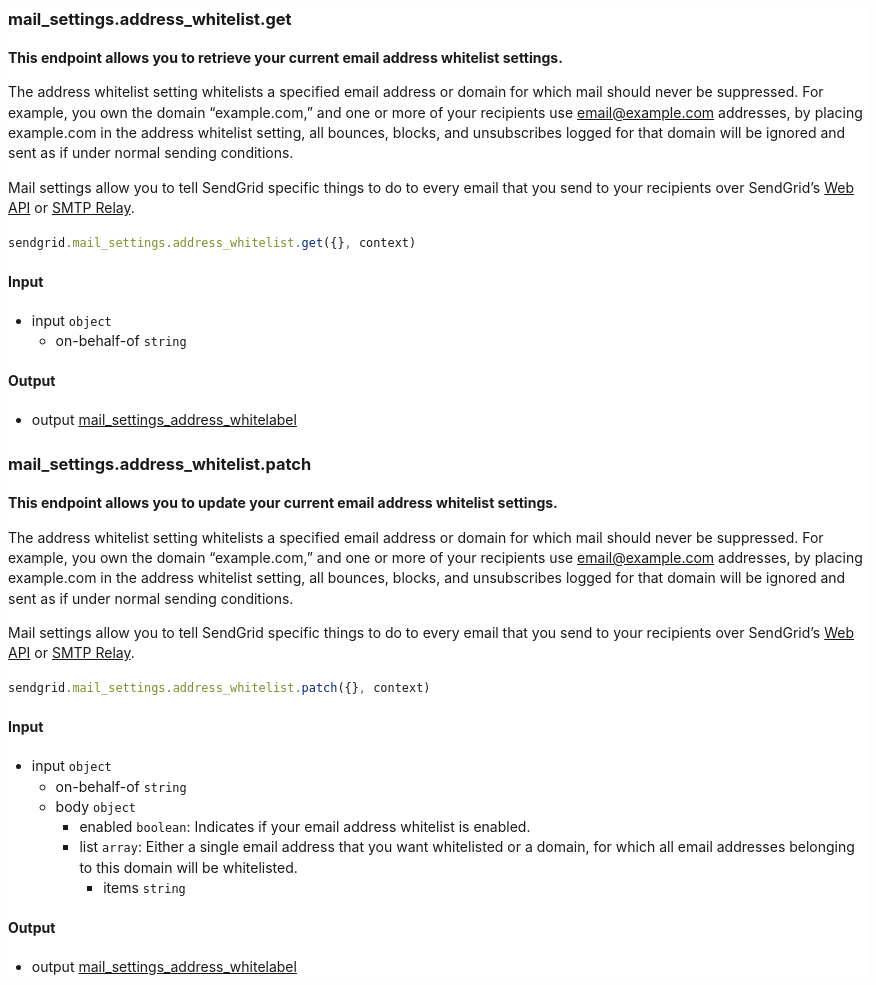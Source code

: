 ### mail_settings.address_whitelist.get
**This endpoint allows you to retrieve your current email address whitelist settings.**

The address whitelist setting whitelists a specified email address or domain for which mail should never be suppressed. For example, you own the domain “example.com,” and one or more of your recipients use email@example.com addresses, by placing example.com in the address whitelist setting, all bounces, blocks, and unsubscribes logged for that domain will be ignored and sent as if under normal sending conditions.

Mail settings allow you to tell SendGrid specific things to do to every email that you send to your recipients over SendGrid’s [Web API](https://sendgrid.com/docs/API_Reference/Web_API/mail.html) or [SMTP Relay](https://sendgrid.com/docs/API_Reference/SMTP_API/index.html).


```js
sendgrid.mail_settings.address_whitelist.get({}, context)
```

#### Input
* input `object`
  * on-behalf-of `string`

#### Output
* output [mail_settings_address_whitelabel](#mail_settings_address_whitelabel)

### mail_settings.address_whitelist.patch
**This endpoint allows you to update your current email address whitelist settings.**

The address whitelist setting whitelists a specified email address or domain for which mail should never be suppressed. For example, you own the domain “example.com,” and one or more of your recipients use email@example.com addresses, by placing example.com in the address whitelist setting, all bounces, blocks, and unsubscribes logged for that domain will be ignored and sent as if under normal sending conditions.

Mail settings allow you to tell SendGrid specific things to do to every email that you send to your recipients over SendGrid’s [Web API](https://sendgrid.com/docs/API_Reference/Web_API/mail.html) or [SMTP Relay](https://sendgrid.com/docs/API_Reference/SMTP_API/index.html).


```js
sendgrid.mail_settings.address_whitelist.patch({}, context)
```

#### Input
* input `object`
  * on-behalf-of `string`
  * body `object`
    * enabled `boolean`: Indicates if your email address whitelist is enabled.
    * list `array`: Either a single email address that you want whitelisted or a domain, for which all email addresses belonging to this domain will be whitelisted.
      * items `string`

#### Output
* output [mail_settings_address_whitelabel](#mail_settings_address_whitelabel)
